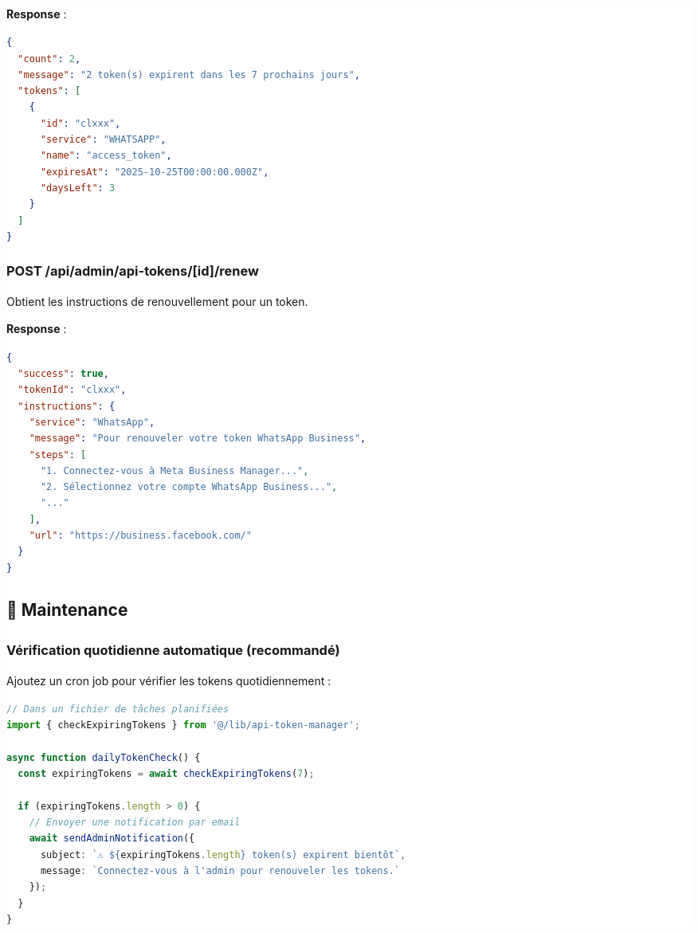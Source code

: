 **Response** :
```json
{
  "count": 2,
  "message": "2 token(s) expirent dans les 7 prochains jours",
  "tokens": [
    {
      "id": "clxxx",
      "service": "WHATSAPP",
      "name": "access_token",
      "expiresAt": "2025-10-25T00:00:00.000Z",
      "daysLeft": 3
    }
  ]
}
```

### POST /api/admin/api-tokens/[id]/renew

Obtient les instructions de renouvellement pour un token.

**Response** :
```json
{
  "success": true,
  "tokenId": "clxxx",
  "instructions": {
    "service": "WhatsApp",
    "message": "Pour renouveler votre token WhatsApp Business",
    "steps": [
      "1. Connectez-vous à Meta Business Manager...",
      "2. Sélectionnez votre compte WhatsApp Business...",
      "..."
    ],
    "url": "https://business.facebook.com/"
  }
}
```

## 🔧 Maintenance

### Vérification quotidienne automatique (recommandé)

Ajoutez un cron job pour vérifier les tokens quotidiennement :

```typescript
// Dans un fichier de tâches planifiées
import { checkExpiringTokens } from '@/lib/api-token-manager';

async function dailyTokenCheck() {
  const expiringTokens = await checkExpiringTokens(7);

  if (expiringTokens.length > 0) {
    // Envoyer une notification par email
    await sendAdminNotification({
      subject: `⚠️ ${expiringTokens.length} token(s) expirent bientôt`,
      message: `Connectez-vous à l'admin pour renouveler les tokens.`
    });
  }
}
```
